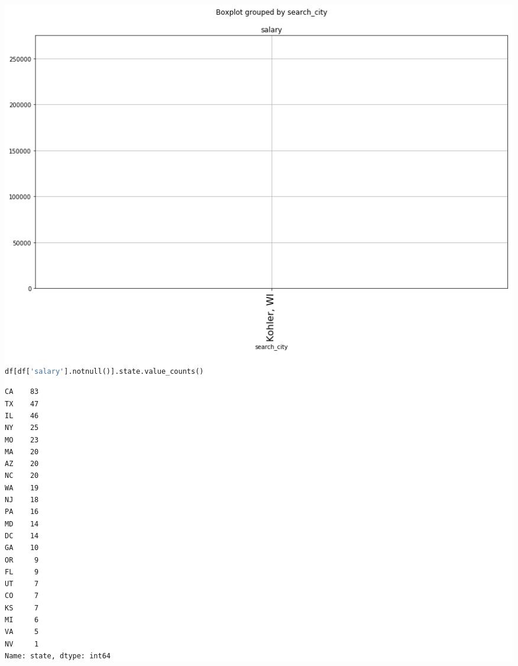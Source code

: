 ![png](../images/project-4-analysis_files/project-4-analysis_15_23.png)



```python
df[df['salary'].notnull()].state.value_counts()
```




    CA    83
    TX    47
    IL    46
    NY    25
    MO    23
    MA    20
    AZ    20
    NC    20
    WA    19
    NJ    18
    PA    16
    MD    14
    DC    14
    GA    10
    OR     9
    FL     9
    UT     7
    CO     7
    KS     7
    MI     6
    VA     5
    NV     1
    Name: state, dtype: int64

